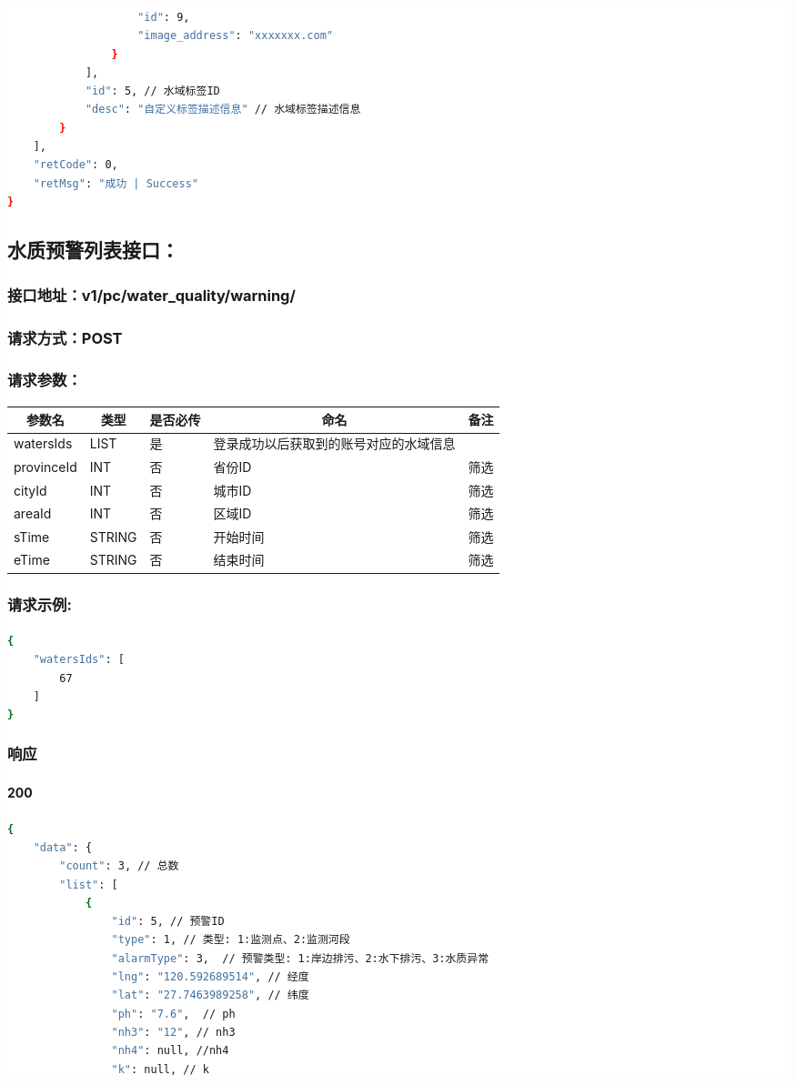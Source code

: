 ```bash
                    "id": 9,
                    "image_address": "xxxxxxx.com"
                }
            ],
            "id": 5, // 水域标签ID
            "desc": "自定义标签描述信息" // 水域标签描述信息
        }
    ],
    "retCode": 0,
    "retMsg": "成功 | Success"
}
```

## 水质预警列表接口：

### 接口地址：v1/pc/water_quality/warning/

### 请求方式：POST

### 请求参数：

| 参数名     | 类型   | 是否必传 | 命名                                   | 备注 |
| ---------- | ------ | -------- | -------------------------------------- | ---- |
| watersIds  | LIST   | 是       | 登录成功以后获取到的账号对应的水域信息 |      |
| provinceId | INT    | 否       | 省份ID                                 | 筛选 |
| cityId     | INT    | 否       | 城市ID                                 | 筛选 |
| areaId     | INT    | 否       | 区域ID                                 | 筛选 |
| sTime      | STRING | 否       | 开始时间                               | 筛选 |
| eTime      | STRING | 否       | 结束时间                               | 筛选 |

### 请求示例:

```bash
{
    "watersIds": [
        67
    ]
}
```

### 响应

#### 200

```bash
{
    "data": {
        "count": 3, // 总数
        "list": [
            {
                "id": 5, // 预警ID
                "type": 1, // 类型: 1:监测点、2:监测河段
                "alarmType": 3,  // 预警类型: 1:岸边排污、2:水下排污、3:水质异常
                "lng": "120.592689514", // 经度
                "lat": "27.7463989258", // 纬度
                "ph": "7.6",  // ph
                "nh3": "12", // nh3
                "nh4": null, //nh4
                "k": null, // k 
```